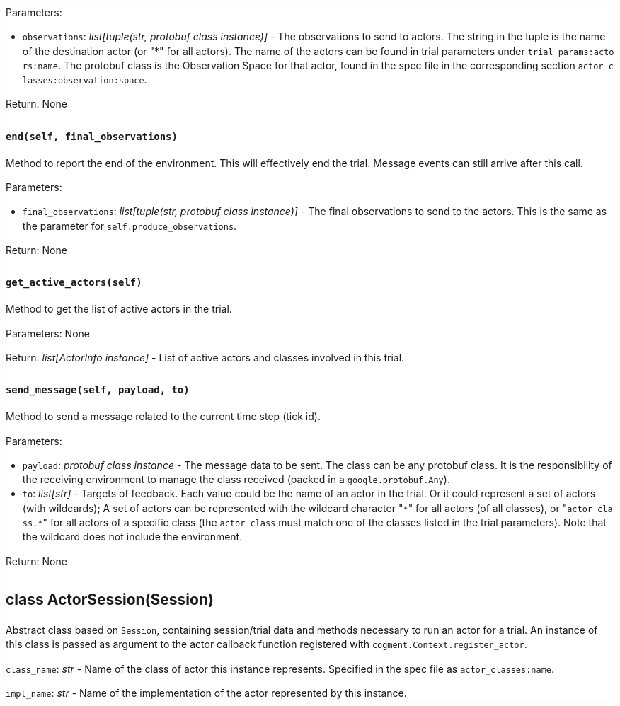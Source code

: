 Parameters:

-   `observations`: _list[tuple(str, protobuf class instance)]_ - The observations to send to actors. The string in the tuple is the name of the destination actor (or "\*" for all actors). The name of the actors can be found in trial parameters under `trial_params:actors:name`. The protobuf class is the Observation Space for that actor, found in the spec file in the corresponding section `actor_classes:observation:space`.

Return: None

### `end(self, final_observations)`

Method to report the end of the environment. This will effectively end the trial. Message events can still arrive after this call.

Parameters:

-   `final_observations`: _list[tuple(str, protobuf class instance)]_ - The final observations to send to the actors. This is the same as the parameter for `self.produce_observations`.

Return: None

### `get_active_actors(self)`

Method to get the list of active actors in the trial.

Parameters: None

Return: _list[ActorInfo instance]_ - List of active actors and classes involved in this trial.

### `send_message(self, payload, to)`

Method to send a message related to the current time step (tick id).

Parameters:

-   `payload`: _protobuf class instance_ - The message data to be sent. The class can be any protobuf class. It is the responsibility of the receiving environment to manage the class received (packed in a `google.protobuf.Any`).
-   `to`: _list[str]_ - Targets of feedback. Each value could be the name of an actor in the trial. Or it could represent a set of actors (with wildcards); A set of actors can be represented with the wildcard character "`*`" for all actors (of all classes), or "`actor_class.*`" for all actors of a specific class (the `actor_class` must match one of the classes listed in the trial parameters). Note that the wildcard does not include the environment.

Return: None

## class ActorSession(Session)

Abstract class based on `Session`, containing session/trial data and methods necessary to run an actor for a trial. An instance of this class is passed as argument to the actor callback function registered with `cogment.Context.register_actor`.

`class_name`: _str_ - Name of the class of actor this instance represents. Specified in the spec file as `actor_classes:name`.

`impl_name`: _str_ - Name of the implementation of the actor represented by this instance.


[1]: ./cogment-yaml.md
[2]: ./parameters.md
[4]: ../../concepts/glossary.md#actor-class
[5]: ../../concepts/glossary.md#observation-space
[6]: ../../concepts/glossary.md#action-space
[7]: ../../concepts/glossary.md#observation
[8]: ../../concepts/glossary.md#action